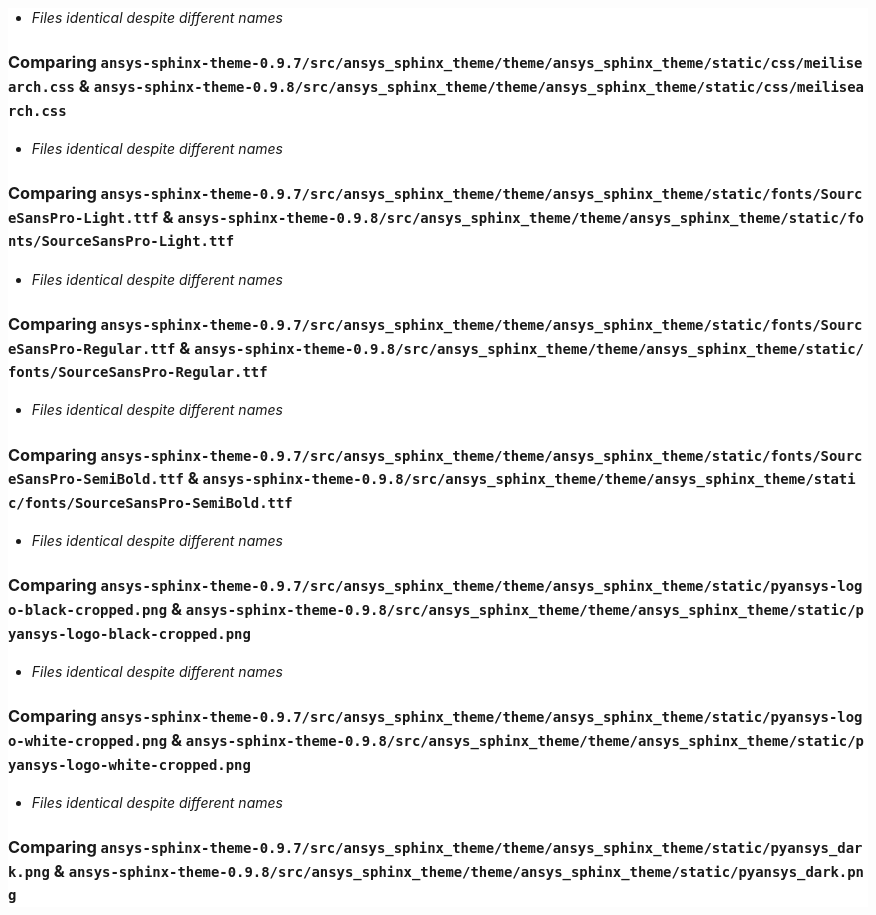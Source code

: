  * *Files identical despite different names*

### Comparing `ansys-sphinx-theme-0.9.7/src/ansys_sphinx_theme/theme/ansys_sphinx_theme/static/css/meilisearch.css` & `ansys-sphinx-theme-0.9.8/src/ansys_sphinx_theme/theme/ansys_sphinx_theme/static/css/meilisearch.css`

 * *Files identical despite different names*

### Comparing `ansys-sphinx-theme-0.9.7/src/ansys_sphinx_theme/theme/ansys_sphinx_theme/static/fonts/SourceSansPro-Light.ttf` & `ansys-sphinx-theme-0.9.8/src/ansys_sphinx_theme/theme/ansys_sphinx_theme/static/fonts/SourceSansPro-Light.ttf`

 * *Files identical despite different names*

### Comparing `ansys-sphinx-theme-0.9.7/src/ansys_sphinx_theme/theme/ansys_sphinx_theme/static/fonts/SourceSansPro-Regular.ttf` & `ansys-sphinx-theme-0.9.8/src/ansys_sphinx_theme/theme/ansys_sphinx_theme/static/fonts/SourceSansPro-Regular.ttf`

 * *Files identical despite different names*

### Comparing `ansys-sphinx-theme-0.9.7/src/ansys_sphinx_theme/theme/ansys_sphinx_theme/static/fonts/SourceSansPro-SemiBold.ttf` & `ansys-sphinx-theme-0.9.8/src/ansys_sphinx_theme/theme/ansys_sphinx_theme/static/fonts/SourceSansPro-SemiBold.ttf`

 * *Files identical despite different names*

### Comparing `ansys-sphinx-theme-0.9.7/src/ansys_sphinx_theme/theme/ansys_sphinx_theme/static/pyansys-logo-black-cropped.png` & `ansys-sphinx-theme-0.9.8/src/ansys_sphinx_theme/theme/ansys_sphinx_theme/static/pyansys-logo-black-cropped.png`

 * *Files identical despite different names*

### Comparing `ansys-sphinx-theme-0.9.7/src/ansys_sphinx_theme/theme/ansys_sphinx_theme/static/pyansys-logo-white-cropped.png` & `ansys-sphinx-theme-0.9.8/src/ansys_sphinx_theme/theme/ansys_sphinx_theme/static/pyansys-logo-white-cropped.png`

 * *Files identical despite different names*

### Comparing `ansys-sphinx-theme-0.9.7/src/ansys_sphinx_theme/theme/ansys_sphinx_theme/static/pyansys_dark.png` & `ansys-sphinx-theme-0.9.8/src/ansys_sphinx_theme/theme/ansys_sphinx_theme/static/pyansys_dark.png`
